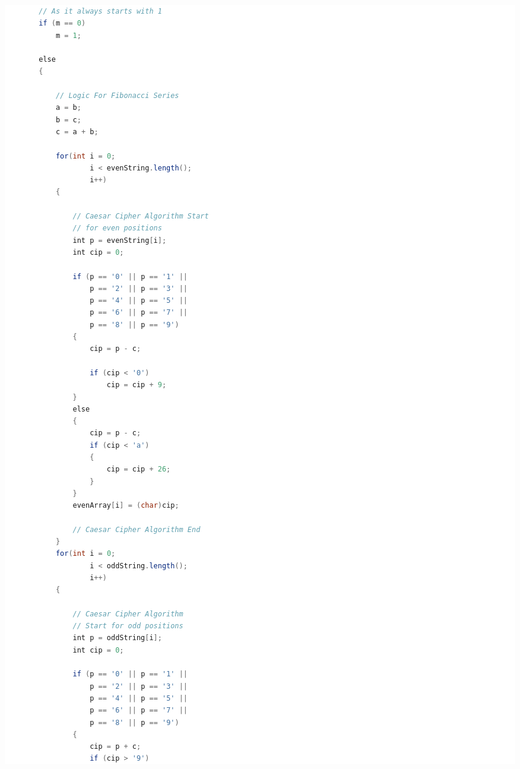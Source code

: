 ```java
        // As it always starts with 1
        if (m == 0)
            m = 1;

        else
        {

            // Logic For Fibonacci Series
            a = b;
            b = c;
            c = a + b;

            for(int i = 0;
                    i < evenString.length();
                    i++)
            {

                // Caesar Cipher Algorithm Start
                // for even positions
                int p = evenString[i];
                int cip = 0;

                if (p == '0' || p == '1' ||
                    p == '2' || p == '3' ||
                    p == '4' || p == '5' ||
                    p == '6' || p == '7' ||
                    p == '8' || p == '9')
                {
                    cip = p - c;

                    if (cip < '0')
                        cip = cip + 9;
                }
                else
                {
                    cip = p - c;
                    if (cip < 'a')
                    {
                        cip = cip + 26;
                    }
                }
                evenArray[i] = (char)cip;

                // Caesar Cipher Algorithm End
            }
            for(int i = 0;
                    i < oddString.length();
                    i++)
            {

                // Caesar Cipher Algorithm
                // Start for odd positions
                int p = oddString[i];
                int cip = 0;

                if (p == '0' || p == '1' ||
                    p == '2' || p == '3' ||
                    p == '4' || p == '5' ||
                    p == '6' || p == '7' ||
                    p == '8' || p == '9')
                {
                    cip = p + c;
                    if (cip > '9')
```